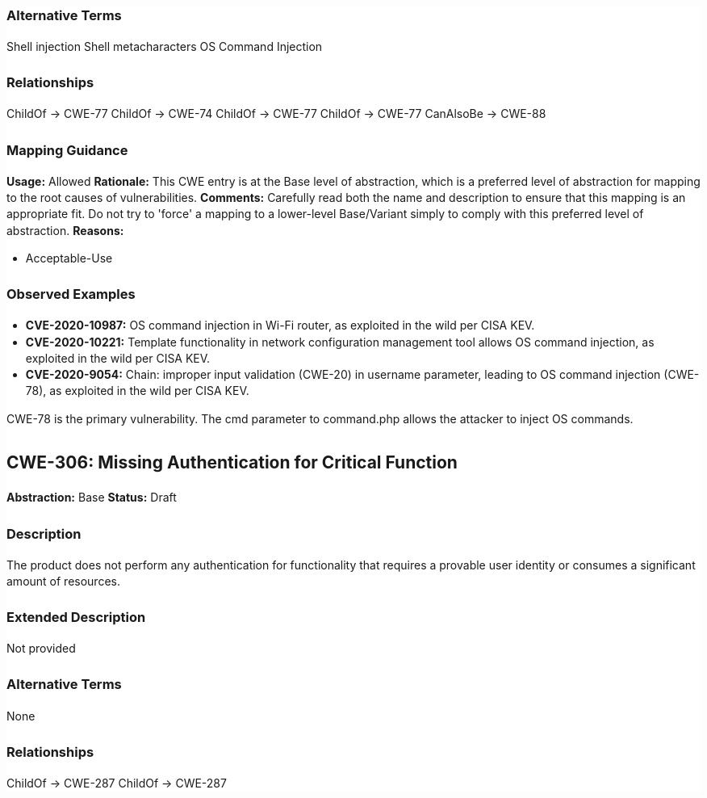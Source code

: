### Alternative Terms
Shell injection
Shell metacharacters
OS Command Injection

### Relationships
ChildOf -> CWE-77
ChildOf -> CWE-74
ChildOf -> CWE-77
ChildOf -> CWE-77
CanAlsoBe -> CWE-88

### Mapping Guidance
**Usage:** Allowed
**Rationale:** This CWE entry is at the Base level of abstraction, which is a preferred level of abstraction for mapping to the root causes of vulnerabilities.
**Comments:** Carefully read both the name and description to ensure that this mapping is an appropriate fit. Do not try to 'force' a mapping to a lower-level Base/Variant simply to comply with this preferred level of abstraction.
**Reasons:**
- Acceptable-Use

### Observed Examples
- **CVE-2020-10987:** OS command injection in Wi-Fi router, as exploited in the wild per CISA KEV.
- **CVE-2020-10221:** Template functionality in network configuration management tool allows OS command injection, as exploited in the wild per CISA KEV.
- **CVE-2020-9054:** Chain: improper input validation (CWE-20) in username parameter, leading to OS command injection (CWE-78), as exploited in the wild per CISA KEV.

CWE-78 is the primary vulnerability. The cmd parameter to command.php allows the attacker to inject OS commands.

## CWE-306: Missing Authentication for Critical Function
**Abstraction:** Base
**Status:** Draft

### Description
The product does not perform any authentication for functionality that requires a provable user identity or consumes a significant amount of resources.

### Extended Description
Not provided

### Alternative Terms
None

### Relationships
ChildOf -> CWE-287
ChildOf -> CWE-287
